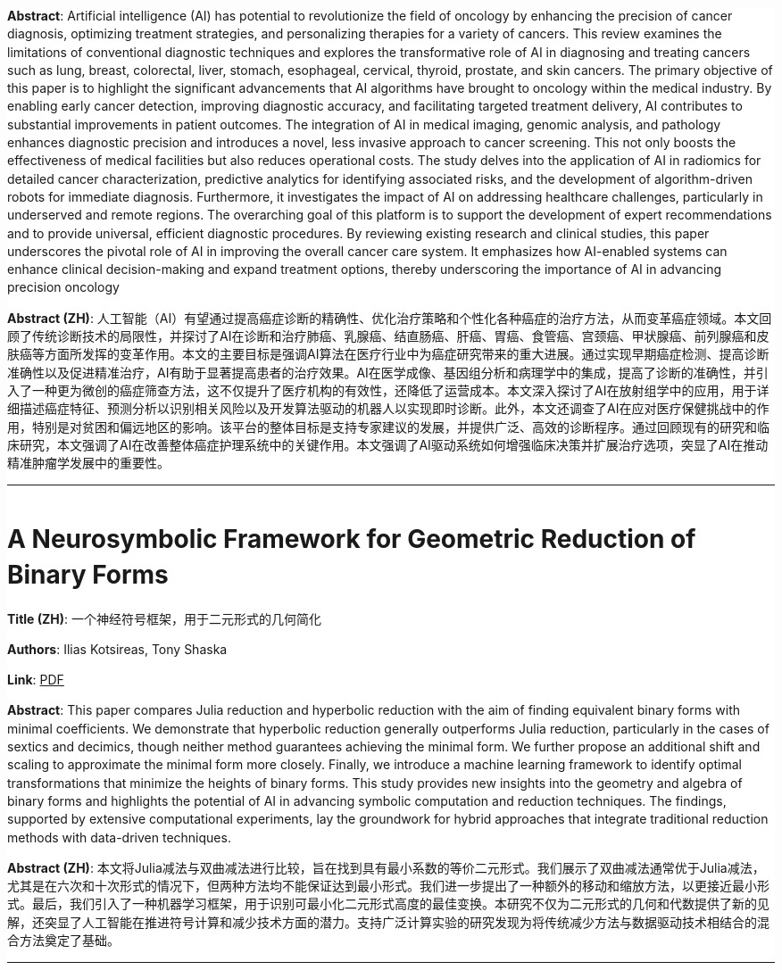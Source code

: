 **Abstract**: Artificial intelligence (AI) has potential to revolutionize the field of oncology by enhancing the precision of cancer diagnosis, optimizing treatment strategies, and personalizing therapies for a variety of cancers. This review examines the limitations of conventional diagnostic techniques and explores the transformative role of AI in diagnosing and treating cancers such as lung, breast, colorectal, liver, stomach, esophageal, cervical, thyroid, prostate, and skin cancers. The primary objective of this paper is to highlight the significant advancements that AI algorithms have brought to oncology within the medical industry. By enabling early cancer detection, improving diagnostic accuracy, and facilitating targeted treatment delivery, AI contributes to substantial improvements in patient outcomes. The integration of AI in medical imaging, genomic analysis, and pathology enhances diagnostic precision and introduces a novel, less invasive approach to cancer screening. This not only boosts the effectiveness of medical facilities but also reduces operational costs. The study delves into the application of AI in radiomics for detailed cancer characterization, predictive analytics for identifying associated risks, and the development of algorithm-driven robots for immediate diagnosis. Furthermore, it investigates the impact of AI on addressing healthcare challenges, particularly in underserved and remote regions. The overarching goal of this platform is to support the development of expert recommendations and to provide universal, efficient diagnostic procedures. By reviewing existing research and clinical studies, this paper underscores the pivotal role of AI in improving the overall cancer care system. It emphasizes how AI-enabled systems can enhance clinical decision-making and expand treatment options, thereby underscoring the importance of AI in advancing precision oncology 

**Abstract (ZH)**: 人工智能（AI）有望通过提高癌症诊断的精确性、优化治疗策略和个性化各种癌症的治疗方法，从而变革癌症领域。本文回顾了传统诊断技术的局限性，并探讨了AI在诊断和治疗肺癌、乳腺癌、结直肠癌、肝癌、胃癌、食管癌、宫颈癌、甲状腺癌、前列腺癌和皮肤癌等方面所发挥的变革作用。本文的主要目标是强调AI算法在医疗行业中为癌症研究带来的重大进展。通过实现早期癌症检测、提高诊断准确性以及促进精准治疗，AI有助于显著提高患者的治疗效果。AI在医学成像、基因组分析和病理学中的集成，提高了诊断的准确性，并引入了一种更为微创的癌症筛查方法，这不仅提升了医疗机构的有效性，还降低了运营成本。本文深入探讨了AI在放射组学中的应用，用于详细描述癌症特征、预测分析以识别相关风险以及开发算法驱动的机器人以实现即时诊断。此外，本文还调查了AI在应对医疗保健挑战中的作用，特别是对贫困和偏远地区的影响。该平台的整体目标是支持专家建议的发展，并提供广泛、高效的诊断程序。通过回顾现有的研究和临床研究，本文强调了AI在改善整体癌症护理系统中的关键作用。本文强调了AI驱动系统如何增强临床决策并扩展治疗选项，突显了AI在推动精准肿瘤学发展中的重要性。 

---
# A Neurosymbolic Framework for Geometric Reduction of Binary Forms 

**Title (ZH)**: 一个神经符号框架，用于二元形式的几何简化 

**Authors**: Ilias Kotsireas, Tony Shaska  

**Link**: [PDF](https://arxiv.org/pdf/2501.15404)  

**Abstract**: This paper compares Julia reduction and hyperbolic reduction with the aim of finding equivalent binary forms with minimal coefficients. We demonstrate that hyperbolic reduction generally outperforms Julia reduction, particularly in the cases of sextics and decimics, though neither method guarantees achieving the minimal form. We further propose an additional shift and scaling to approximate the minimal form more closely. Finally, we introduce a machine learning framework to identify optimal transformations that minimize the heights of binary forms. This study provides new insights into the geometry and algebra of binary forms and highlights the potential of AI in advancing symbolic computation and reduction techniques. The findings, supported by extensive computational experiments, lay the groundwork for hybrid approaches that integrate traditional reduction methods with data-driven techniques. 

**Abstract (ZH)**: 本文将Julia减法与双曲减法进行比较，旨在找到具有最小系数的等价二元形式。我们展示了双曲减法通常优于Julia减法，尤其是在六次和十次形式的情况下，但两种方法均不能保证达到最小形式。我们进一步提出了一种额外的移动和缩放方法，以更接近最小形式。最后，我们引入了一种机器学习框架，用于识别可最小化二元形式高度的最佳变换。本研究不仅为二元形式的几何和代数提供了新的见解，还突显了人工智能在推进符号计算和减少技术方面的潜力。支持广泛计算实验的研究发现为将传统减少方法与数据驱动技术相结合的混合方法奠定了基础。 

---